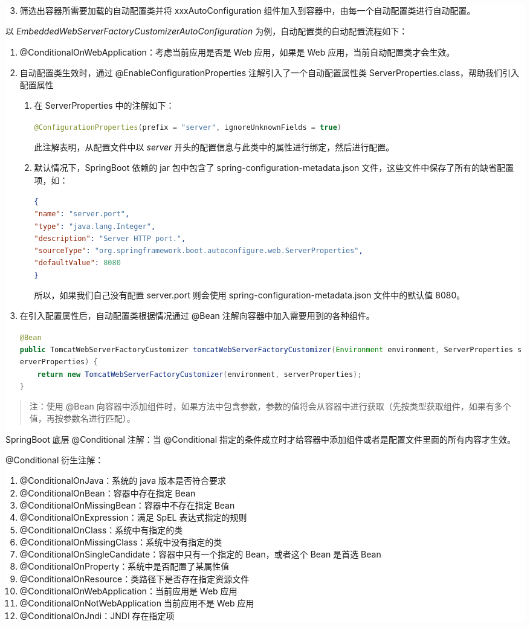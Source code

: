 3. 筛选出容器所需要加载的自动配置类并将 xxxAutoConfiguration 组件加入到容器中，由每一个自动配置类进行自动配置。



以 *EmbeddedWebServerFactoryCustomizerAutoConfiguration* 为例，自动配置类的自动配置流程如下：

1. @ConditionalOnWebApplication：考虑当前应用是否是 Web 应用，如果是 Web 应用，当前自动配置类才会生效。

2. 自动配置类生效时，通过 @EnableConfigurationProperties 注解引入了一个自动配置属性类 ServerProperties.class，帮助我们引入配置属性

   1. 在 ServerProperties 中的注解如下：

      ~~~java
      @ConfigurationProperties(prefix = "server", ignoreUnknownFields = true)
      ~~~

      此注解表明，从配置文件中以 *server* 开头的配置信息与此类中的属性进行绑定，然后进行配置。

   2. 默认情况下，SpringBoot 依赖的 jar 包中包含了 spring-configuration-metadata.json 文件，这些文件中保存了所有的缺省配置项，如：

      ~~~json
      {
      "name": "server.port",
      "type": "java.lang.Integer",
      "description": "Server HTTP port.",
      "sourceType": "org.springframework.boot.autoconfigure.web.ServerProperties",
      "defaultValue": 8080
      }
      ~~~

      所以，如果我们自己没有配置 server.port 则会使用 spring-configuration-metadata.json 文件中的默认值 8080。

3. 在引入配置属性后，自动配置类根据情况通过 @Bean 注解向容器中加入需要用到的各种组件。

   ~~~java
   @Bean
   public TomcatWebServerFactoryCustomizer tomcatWebServerFactoryCustomizer(Environment environment, ServerProperties serverProperties) {
       return new TomcatWebServerFactoryCustomizer(environment, serverProperties);
   }
   ~~~



> 注：使用 @Bean 向容器中添加组件时，如果方法中包含参数，参数的值将会从容器中进行获取（先按类型获取组件，如果有多个值，再按参数名进行匹配）。



SpringBoot 底层 @Conditional 注解：当 @Conditional 指定的条件成立时才给容器中添加组件或者是配置文件里面的所有内容才生效。

@Conditional 衍生注解：

1. @ConditionalOnJava：系统的 java 版本是否符合要求
2. @ConditionalOnBean：容器中存在指定 Bean
3. @ConditionalOnMissingBean：容器中不存在指定 Bean
4. @ConditionalOnExpression：满足 SpEL 表达式指定的规则
5. @ConditionalOnClass：系统中有指定的类
6. @ConditionalOnMissingClass：系统中没有指定的类 
7. @ConditionalOnSingleCandidate：容器中只有一个指定的 Bean，或者这个 Bean 是首选 Bean
8. @ConditionalOnProperty：系统中是否配置了某属性值
9. @ConditionalOnResource：类路径下是否存在指定资源文件
10. @ConditionalOnWebApplication：当前应用是 Web 应用
11. @ConditionalOnNotWebApplication 当前应用不是 Web 应用
12. @ConditionalOnJndi：JNDI 存在指定项
